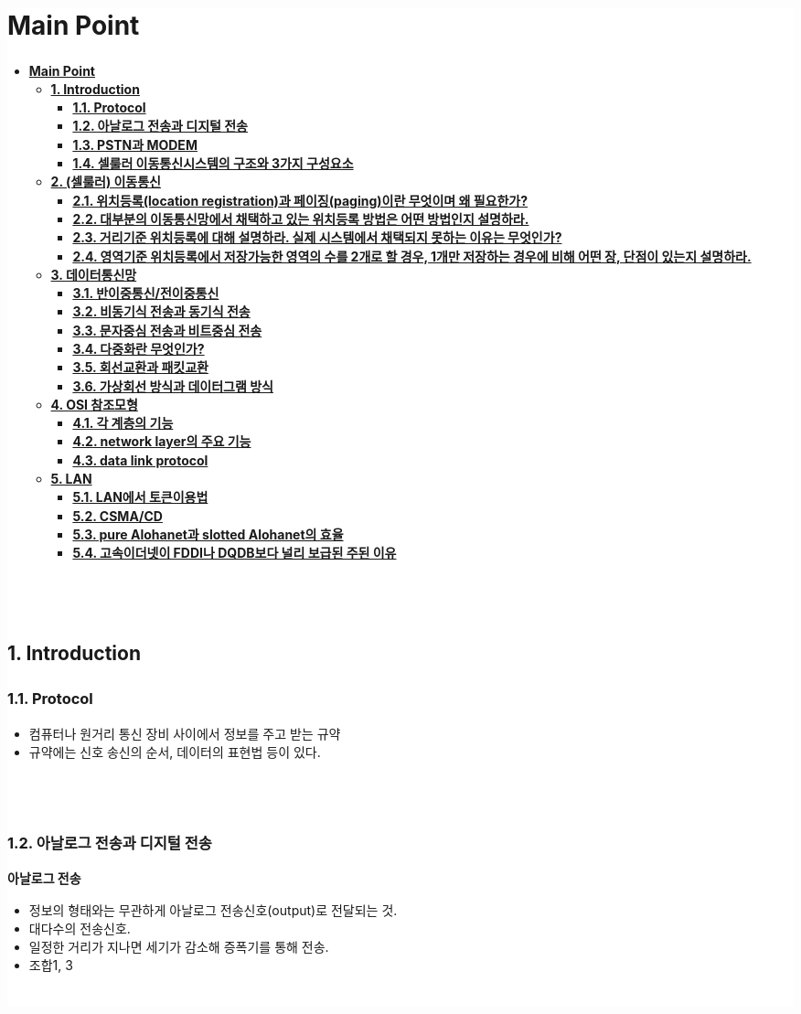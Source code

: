 # **Main Point**
- [**Main Point**](#main-point)
  - [**1. Introduction**](#1-introduction)
    - [**1.1. Protocol**](#11-protocol)
    - [**1.2. 아날로그 전송과 디지털 전송**](#12-아날로그-전송과-디지털-전송)
    - [**1.3. PSTN과 MODEM**](#13-pstn과-modem)
    - [**1.4. 셀룰러 이동통신시스템의 구조와 3가지 구성요소**](#14-셀룰러-이동통신시스템의-구조와-3가지-구성요소)
  - [**2. (셀룰러) 이동통신**](#2-셀룰러-이동통신)
    - [**2.1. 위치등록(location registration)과 페이징(paging)이란 무엇이며 왜 필요한가?**](#21-위치등록location-registration과-페이징paging이란-무엇이며-왜-필요한가)
    - [**2.2. 대부분의 이동통신망에서 채택하고 있는 위치등록 방법은 어떤 방법인지 설명하라.**](#22-대부분의-이동통신망에서-채택하고-있는-위치등록-방법은-어떤-방법인지-설명하라)
    - [**2.3. 거리기준 위치등록에 대해 설명하라. 실제 시스템에서 채택되지 못하는 이유는 무엇인가?**](#23-거리기준-위치등록에-대해-설명하라-실제-시스템에서-채택되지-못하는-이유는-무엇인가)
    - [**2.4. 영역기준 위치등록에서 저장가능한 영역의 수를 2개로 할 경우, 1개만 저장하는 경우에 비해 어떤 장, 단점이 있는지 설명하라.**](#24-영역기준-위치등록에서-저장가능한-영역의-수를-2개로-할-경우-1개만-저장하는-경우에-비해-어떤-장-단점이-있는지-설명하라)
  - [**3. 데이터통신망**](#3-데이터통신망)
    - [**3.1. 반이중통신/전이중통신**](#31-반이중통신전이중통신)
    - [**3.2. 비동기식 전송과 동기식 전송**](#32-비동기식-전송과-동기식-전송)
    - [**3.3. 문자중심 전송과 비트중심 전송**](#33-문자중심-전송과-비트중심-전송)
    - [**3.4. 다중화란 무엇인가?**](#34-다중화란-무엇인가)
    - [**3.5. 회선교환과 패킷교환**](#35-회선교환과-패킷교환)
    - [**3.6. 가상회선 방식과 데이터그램 방식**](#36-가상회선-방식과-데이터그램-방식)
  - [**4. OSI 참조모형**](#4-osi-참조모형)
    - [**4.1. 각 계층의 기능**](#41-각-계층의-기능)
    - [**4.2. network layer의 주요 기능**](#42-network-layer의-주요-기능)
    - [**4.3. data link protocol**](#43-data-link-protocol)
  - [**5. LAN**](#5-lan)
    - [**5.1. LAN에서 토큰이용법**](#51-lan에서-토큰이용법)
    - [**5.2. CSMA/CD**](#52-csmacd)
    - [**5.3. pure Alohanet과 slotted Alohanet의 효율**](#53-pure-alohanet과-slotted-alohanet의-효율)
    - [**5.4. 고속이더넷이 FDDI나 DQDB보다 널리 보급된 주된 이유**](#54-고속이더넷이-fddi나-dqdb보다-널리-보급된-주된-이유)

<br /><br />

## **1. Introduction**
### **1.1. Protocol**
- 컴퓨터나 원거리 통신 장비 사이에서 정보를 주고 받는 규약
- 규약에는 신호 송신의 순서, 데이터의 표현법 등이 있다.
  
<br /><br />

### **1.2. 아날로그 전송과 디지털 전송**
**아날로그 전송**

- 정보의 형태와는 무관하게 아날로그 전송신호(output)로 전달되는 것.
- 대다수의 전송신호.
- 일정한 거리가 지나면 세기가 감소해 증폭기를 통해 전송.
- 조합1, 3
<br />
